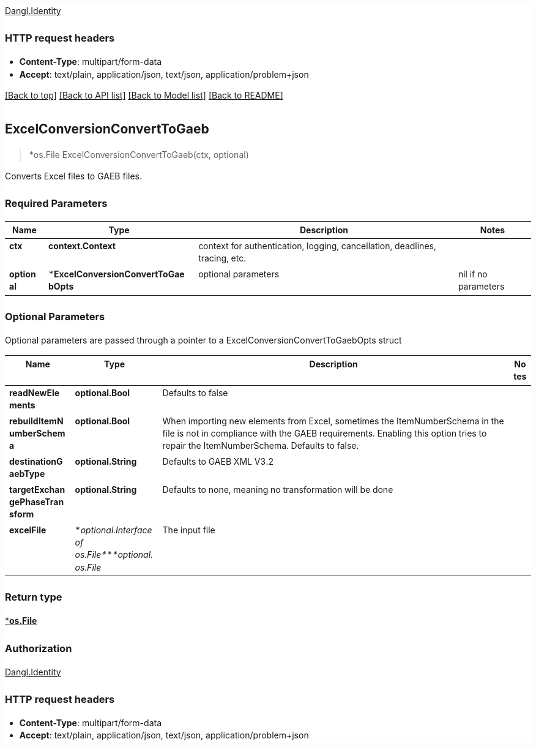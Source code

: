 [Dangl.Identity](../README.md#Dangl.Identity)

### HTTP request headers

- **Content-Type**: multipart/form-data
- **Accept**: text/plain, application/json, text/json, application/problem+json

[[Back to top]](#) [[Back to API list]](../README.md#documentation-for-api-endpoints)
[[Back to Model list]](../README.md#documentation-for-models)
[[Back to README]](../README.md)


## ExcelConversionConvertToGaeb

> *os.File ExcelConversionConvertToGaeb(ctx, optional)

Converts Excel files to GAEB files.

### Required Parameters


Name | Type | Description  | Notes
------------- | ------------- | ------------- | -------------
**ctx** | **context.Context** | context for authentication, logging, cancellation, deadlines, tracing, etc.
 **optional** | ***ExcelConversionConvertToGaebOpts** | optional parameters | nil if no parameters

### Optional Parameters

Optional parameters are passed through a pointer to a ExcelConversionConvertToGaebOpts struct


Name | Type | Description  | Notes
------------- | ------------- | ------------- | -------------
 **readNewElements** | **optional.Bool**| Defaults to false | 
 **rebuildItemNumberSchema** | **optional.Bool**| When importing new elements from Excel, sometimes the ItemNumberSchema in the file is not in compliance with the GAEB requirements. Enabling this option tries to repair the ItemNumberSchema. Defaults to false. | 
 **destinationGaebType** | **optional.String**| Defaults to GAEB XML V3.2 | 
 **targetExchangePhaseTransform** | **optional.String**| Defaults to none, meaning no transformation will be done | 
 **excelFile** | **optional.Interface of *os.File****optional.*os.File**| The input file | 

### Return type

[***os.File**](*os.File.md)

### Authorization

[Dangl.Identity](../README.md#Dangl.Identity)

### HTTP request headers

- **Content-Type**: multipart/form-data
- **Accept**: text/plain, application/json, text/json, application/problem+json
